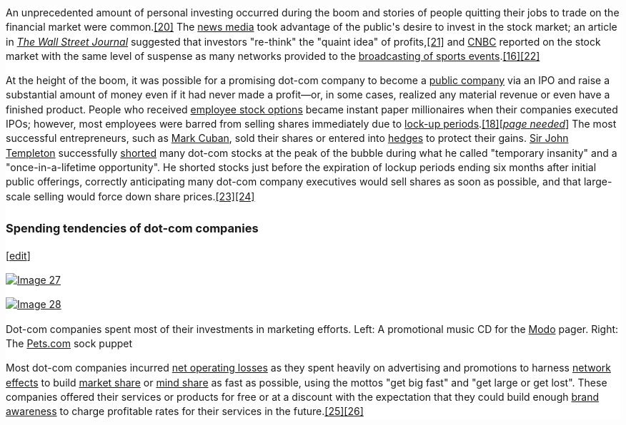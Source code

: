 An unprecedented amount of personal investing occurred during the boom and stories of people quitting their jobs to trade on the financial market were common.[\[20\]](https://en.wikipedia.org/wiki/Dot-com_bubble#cite_note-20) The [news media](https://en.wikipedia.org/wiki/News_media "News media") took advantage of the public's desire to invest in the stock market; an article in _[The Wall Street Journal](https://en.wikipedia.org/wiki/The_Wall_Street_Journal "The Wall Street Journal")_ suggested that investors "re-think" the "quaint idea" of profits,[\[21\]](https://en.wikipedia.org/wiki/Dot-com_bubble#cite_note-21) and [CNBC](https://en.wikipedia.org/wiki/CNBC "CNBC") reported on the stock market with the same level of suspense as many networks provided to the [broadcasting of sports events](https://en.wikipedia.org/wiki/Broadcasting_of_sports_events "Broadcasting of sports events").[\[16\]](https://en.wikipedia.org/wiki/Dot-com_bubble#cite_note-enigma-16)[\[22\]](https://en.wikipedia.org/wiki/Dot-com_bubble#cite_note-22)

At the height of the boom, it was possible for a promising dot-com company to become a [public company](https://en.wikipedia.org/wiki/Public_company "Public company") via an IPO and raise a substantial amount of money even if it had never made a profit—or, in some cases, realized any material revenue or even have a finished product. People who received [employee stock options](https://en.wikipedia.org/wiki/Employee_stock_option "Employee stock option") became instant paper millionaires when their companies executed IPOs; however, most employees were barred from selling shares immediately due to [lock-up periods](https://en.wikipedia.org/wiki/Lock-up_period "Lock-up period").[\[18\]](https://en.wikipedia.org/wiki/Dot-com_bubble#cite_note-swindle-18)\[_[page needed](https://en.wikipedia.org/wiki/Wikipedia:Citing_sources "Wikipedia:Citing sources")_\] The most successful entrepreneurs, such as [Mark Cuban](https://en.wikipedia.org/wiki/Mark_Cuban "Mark Cuban"), sold their shares or entered into [hedges](https://en.wikipedia.org/wiki/Hedge_(finance) "Hedge (finance)") to protect their gains. [Sir John Templeton](https://en.wikipedia.org/wiki/Sir_John_Templeton "Sir John Templeton") successfully [shorted](https://en.wikipedia.org/wiki/Short_(finance) "Short (finance)") many dot-com stocks at the peak of the bubble during what he called "temporary insanity" and a "once-in-a-lifetime opportunity". He shorted stocks just before the expiration of lockup periods ending six months after initial public offerings, correctly anticipating many dot-com company executives would sell shares as soon as possible, and that large-scale selling would force down share prices.[\[23\]](https://en.wikipedia.org/wiki/Dot-com_bubble#cite_note-23)[\[24\]](https://en.wikipedia.org/wiki/Dot-com_bubble#cite_note-24)

### Spending tendencies of dot-com companies

\[[edit](https://en.wikipedia.org/w/index.php?title=Dot-com_bubble&action=edit&section=5 "Edit section: Spending tendencies of dot-com companies")\]

[![Image 27](https://upload.wikimedia.org/wikipedia/commons/thumb/c/c6/Modo_Promo_CD.png/128px-Modo_Promo_CD.png)](https://en.wikipedia.org/wiki/File:Modo_Promo_CD.png)

[![Image 28](https://upload.wikimedia.org/wikipedia/commons/thumb/7/75/Pets.com_sockpuppet.jpg/96px-Pets.com_sockpuppet.jpg)](https://en.wikipedia.org/wiki/File:Pets.com_sockpuppet.jpg)

Dot-com companies spent most of their investments in marketing efforts. Left: A promotional music CD for the [Modo](https://en.wikipedia.org/wiki/Modo_(wireless_device) "Modo (wireless device)") pager. Right: The [Pets.com](https://en.wikipedia.org/wiki/Pets.com "Pets.com") sock puppet

Most dot-com companies incurred [net operating losses](https://en.wikipedia.org/wiki/Net_operating_loss "Net operating loss") as they spent heavily on advertising and promotions to harness [network effects](https://en.wikipedia.org/wiki/Network_effect "Network effect") to build [market share](https://en.wikipedia.org/wiki/Market_share "Market share") or [mind share](https://en.wikipedia.org/wiki/Mind_share "Mind share") as fast as possible, using the mottos "get big fast" and "get large or get lost". These companies offered their services or products for free or at a discount with the expectation that they could build enough [brand awareness](https://en.wikipedia.org/wiki/Brand_awareness "Brand awareness") to charge profitable rates for their services in the future.[\[25\]](https://en.wikipedia.org/wiki/Dot-com_bubble#cite_note-lessons-25)[\[26\]](https://en.wikipedia.org/wiki/Dot-com_bubble#cite_note-26)

